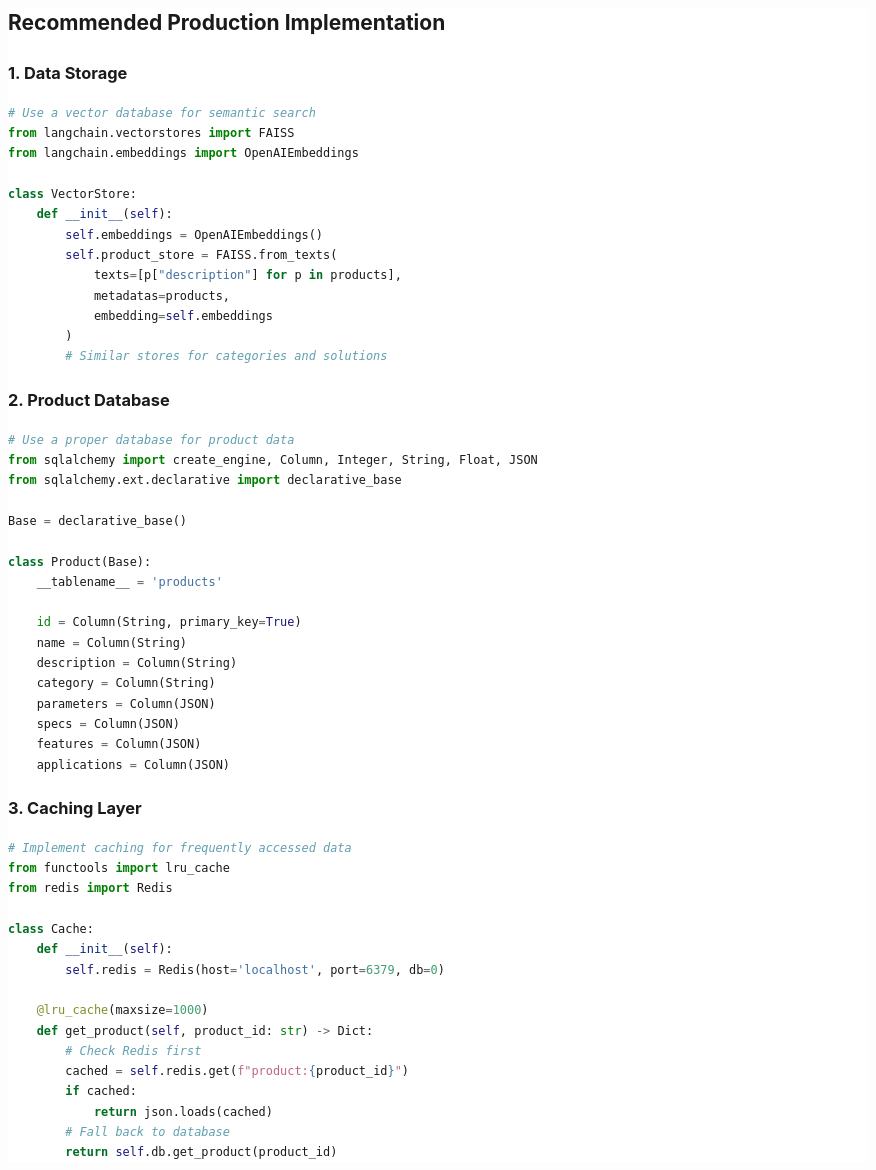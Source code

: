 ## Recommended Production Implementation

### 1. Data Storage
```python
# Use a vector database for semantic search
from langchain.vectorstores import FAISS
from langchain.embeddings import OpenAIEmbeddings

class VectorStore:
    def __init__(self):
        self.embeddings = OpenAIEmbeddings()
        self.product_store = FAISS.from_texts(
            texts=[p["description"] for p in products],
            metadatas=products,
            embedding=self.embeddings
        )
        # Similar stores for categories and solutions
```

### 2. Product Database
```python
# Use a proper database for product data
from sqlalchemy import create_engine, Column, Integer, String, Float, JSON
from sqlalchemy.ext.declarative import declarative_base

Base = declarative_base()

class Product(Base):
    __tablename__ = 'products'
    
    id = Column(String, primary_key=True)
    name = Column(String)
    description = Column(String)
    category = Column(String)
    parameters = Column(JSON)
    specs = Column(JSON)
    features = Column(JSON)
    applications = Column(JSON)
```

### 3. Caching Layer
```python
# Implement caching for frequently accessed data
from functools import lru_cache
from redis import Redis

class Cache:
    def __init__(self):
        self.redis = Redis(host='localhost', port=6379, db=0)
    
    @lru_cache(maxsize=1000)
    def get_product(self, product_id: str) -> Dict:
        # Check Redis first
        cached = self.redis.get(f"product:{product_id}")
        if cached:
            return json.loads(cached)
        # Fall back to database
        return self.db.get_product(product_id)
```
